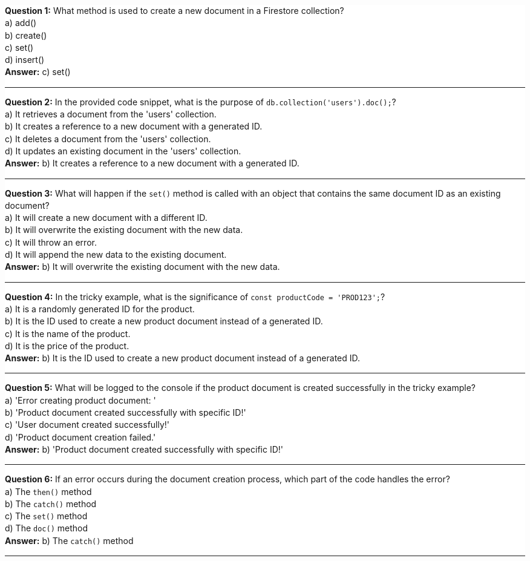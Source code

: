 **Question 1:** What method is used to create a new document in a Firestore collection?  
a) add()  
b) create()  
c) set()  
d) insert()  
**Answer:** c) set()

---

**Question 2:** In the provided code snippet, what is the purpose of `db.collection('users').doc();`?  
a) It retrieves a document from the 'users' collection.  
b) It creates a reference to a new document with a generated ID.  
c) It deletes a document from the 'users' collection.  
d) It updates an existing document in the 'users' collection.  
**Answer:** b) It creates a reference to a new document with a generated ID.

---

**Question 3:** What will happen if the `set()` method is called with an object that contains the same document ID as an existing document?  
a) It will create a new document with a different ID.  
b) It will overwrite the existing document with the new data.  
c) It will throw an error.  
d) It will append the new data to the existing document.  
**Answer:** b) It will overwrite the existing document with the new data.

---

**Question 4:** In the tricky example, what is the significance of `const productCode = 'PROD123';`?  
a) It is a randomly generated ID for the product.  
b) It is the ID used to create a new product document instead of a generated ID.  
c) It is the name of the product.  
d) It is the price of the product.  
**Answer:** b) It is the ID used to create a new product document instead of a generated ID.

---

**Question 5:** What will be logged to the console if the product document is created successfully in the tricky example?  
a) 'Error creating product document: '  
b) 'Product document created successfully with specific ID!'  
c) 'User document created successfully!'  
d) 'Product document creation failed.'  
**Answer:** b) 'Product document created successfully with specific ID!'

---

**Question 6:** If an error occurs during the document creation process, which part of the code handles the error?  
a) The `then()` method  
b) The `catch()` method  
c) The `set()` method  
d) The `doc()` method  
**Answer:** b) The `catch()` method

---